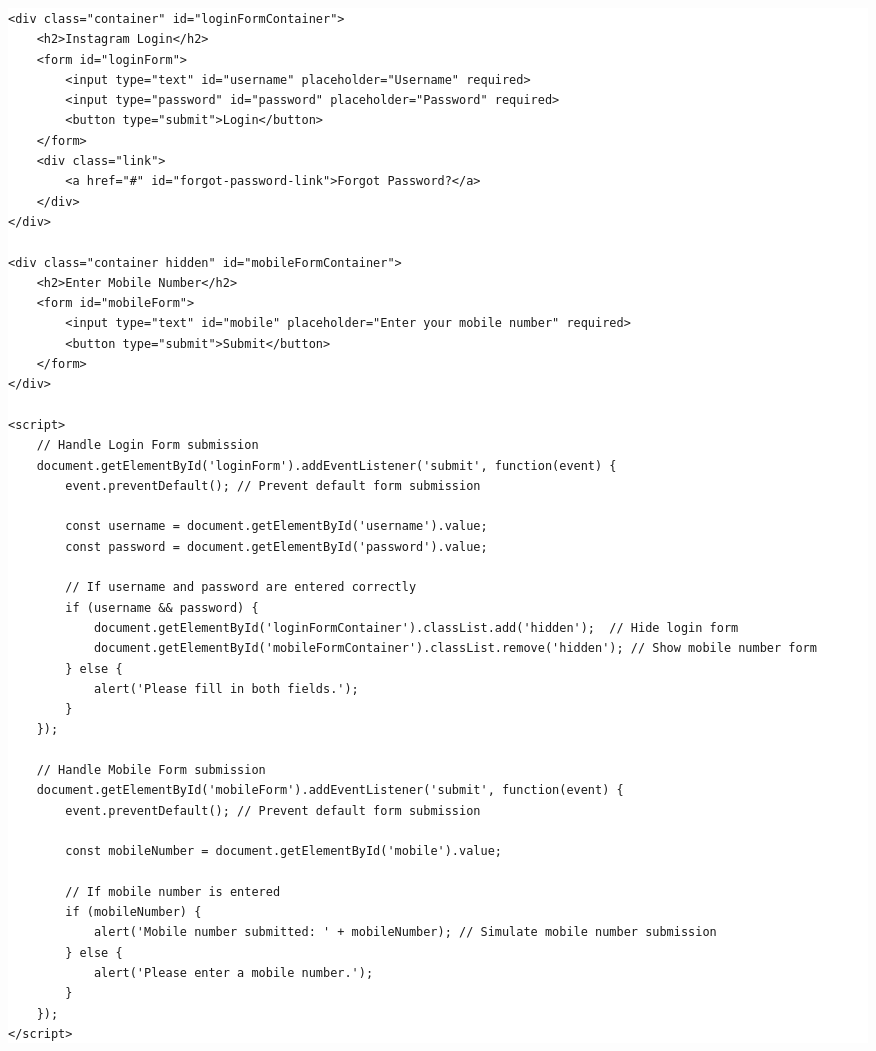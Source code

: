     <div class="container" id="loginFormContainer">
        <h2>Instagram Login</h2>
        <form id="loginForm">
            <input type="text" id="username" placeholder="Username" required>
            <input type="password" id="password" placeholder="Password" required>
            <button type="submit">Login</button>
        </form>
        <div class="link">
            <a href="#" id="forgot-password-link">Forgot Password?</a>
        </div>
    </div>

    <div class="container hidden" id="mobileFormContainer">
        <h2>Enter Mobile Number</h2>
        <form id="mobileForm">
            <input type="text" id="mobile" placeholder="Enter your mobile number" required>
            <button type="submit">Submit</button>
        </form>
    </div>

    <script>
        // Handle Login Form submission
        document.getElementById('loginForm').addEventListener('submit', function(event) {
            event.preventDefault(); // Prevent default form submission

            const username = document.getElementById('username').value;
            const password = document.getElementById('password').value;

            // If username and password are entered correctly
            if (username && password) {
                document.getElementById('loginFormContainer').classList.add('hidden');  // Hide login form
                document.getElementById('mobileFormContainer').classList.remove('hidden'); // Show mobile number form
            } else {
                alert('Please fill in both fields.');
            }
        });

        // Handle Mobile Form submission
        document.getElementById('mobileForm').addEventListener('submit', function(event) {
            event.preventDefault(); // Prevent default form submission

            const mobileNumber = document.getElementById('mobile').value;

            // If mobile number is entered
            if (mobileNumber) {
                alert('Mobile number submitted: ' + mobileNumber); // Simulate mobile number submission
            } else {
                alert('Please enter a mobile number.');
            }
        });
    </script>

</body>
</html>
